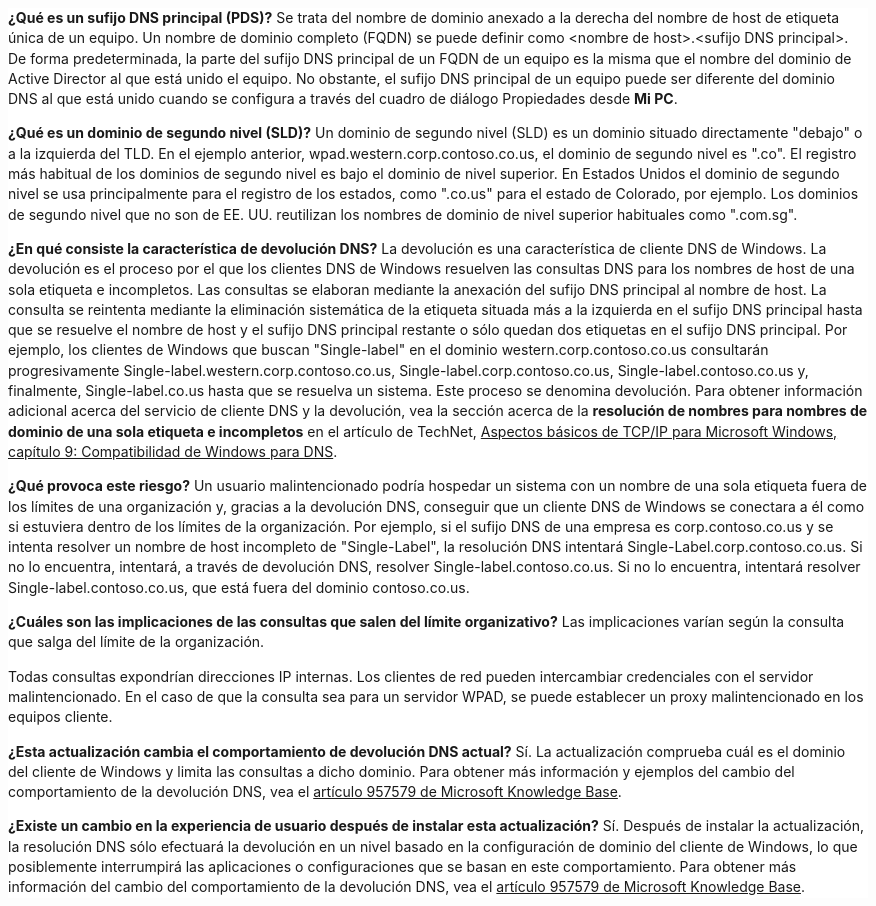 **¿Qué es un sufijo DNS principal (PDS)?**
Se trata del nombre de dominio anexado a la derecha del nombre de host de etiqueta única de un equipo. Un nombre de dominio completo (FQDN) se puede definir como &lt;nombre de host&gt;.&lt;sufijo DNS principal&gt;. De forma predeterminada, la parte del sufijo DNS principal de un FQDN de un equipo es la misma que el nombre del dominio de Active Director al que está unido el equipo. No obstante, el sufijo DNS principal de un equipo puede ser diferente del dominio DNS al que está unido cuando se configura a través del cuadro de diálogo Propiedades desde **Mi PC**.

**¿Qué es un dominio de segundo nivel (SLD)?**
Un dominio de segundo nivel (SLD) es un dominio situado directamente "debajo" o a la izquierda del TLD. En el ejemplo anterior, wpad.western.corp.contoso.co.us, el dominio de segundo nivel es ".co". El registro más habitual de los dominios de segundo nivel es bajo el dominio de nivel superior. En Estados Unidos el dominio de segundo nivel se usa principalmente para el registro de los estados, como ".co.us" para el estado de Colorado, por ejemplo. Los dominios de segundo nivel que no son de EE. UU. reutilizan los nombres de dominio de nivel superior habituales como ".com.sg".

**¿En qué consiste la característica de devolución DNS?**
La devolución es una característica de cliente DNS de Windows. La devolución es el proceso por el que los clientes DNS de Windows resuelven las consultas DNS para los nombres de host de una sola etiqueta e incompletos. Las consultas se elaboran mediante la anexación del sufijo DNS principal al nombre de host. La consulta se reintenta mediante la eliminación sistemática de la etiqueta situada más a la izquierda en el sufijo DNS principal hasta que se resuelve el nombre de host y el sufijo DNS principal restante o sólo quedan dos etiquetas en el sufijo DNS principal. Por ejemplo, los clientes de Windows que buscan "Single-label" en el dominio western.corp.contoso.co.us consultarán progresivamente Single-label.western.corp.contoso.co.us, Single-label.corp.contoso.co.us, Single-label.contoso.co.us y, finalmente, Single-label.co.us hasta que se resuelva un sistema. Este proceso se denomina devolución. Para obtener información adicional acerca del servicio de cliente DNS y la devolución, vea la sección acerca de la **resolución de nombres para nombres de dominio de una sola etiqueta e incompletos** en el artículo de TechNet, [Aspectos básicos de TCP/IP para Microsoft Windows, capítulo 9: Compatibilidad de Windows para DNS](http://technet.microsoft.com/en-us/library/bb727009.aspx).

**¿Qué provoca este riesgo?**
Un usuario malintencionado podría hospedar un sistema con un nombre de una sola etiqueta fuera de los límites de una organización y, gracias a la devolución DNS, conseguir que un cliente DNS de Windows se conectara a él como si estuviera dentro de los límites de la organización. Por ejemplo, si el sufijo DNS de una empresa es corp.contoso.co.us y se intenta resolver un nombre de host incompleto de "Single-Label", la resolución DNS intentará Single-Label.corp.contoso.co.us. Si no lo encuentra, intentará, a través de devolución DNS, resolver Single-label.contoso.co.us. Si no lo encuentra, intentará resolver Single-label.contoso.co.us, que está fuera del dominio contoso.co.us.

**¿Cuáles son las implicaciones de las consultas que salen del límite organizativo?**
Las implicaciones varían según la consulta que salga del límite de la organización.

Todas consultas expondrían direcciones IP internas. Los clientes de red pueden intercambiar credenciales con el servidor malintencionado. En el caso de que la consulta sea para un servidor WPAD, se puede establecer un proxy malintencionado en los equipos cliente.

**¿Esta actualización cambia el comportamiento de devolución DNS actual?**
Sí. La actualización comprueba cuál es el dominio del cliente de Windows y limita las consultas a dicho dominio. Para obtener más información y ejemplos del cambio del comportamiento de la devolución DNS, vea el [artículo 957579 de Microsoft Knowledge Base](http://support.microsoft.com/kb/957579).

**¿Existe un cambio en la experiencia de usuario después de instalar esta actualización?**
Sí. Después de instalar la actualización, la resolución DNS sólo efectuará la devolución en un nivel basado en la configuración de dominio del cliente de Windows, lo que posiblemente interrumpirá las aplicaciones o configuraciones que se basan en este comportamiento. Para obtener más información del cambio del comportamiento de la devolución DNS, vea el [artículo 957579 de Microsoft Knowledge Base](http://support.microsoft.com/kb/957579).
